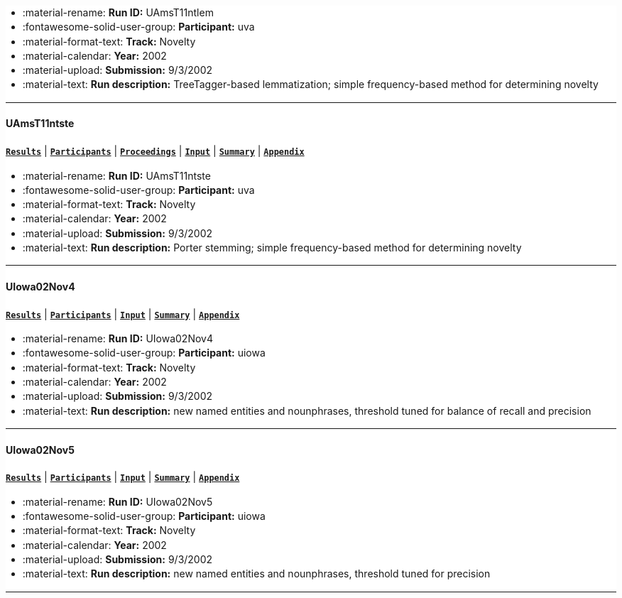- :material-rename: **Run ID:** UAmsT11ntlem 
- :fontawesome-solid-user-group: **Participant:** uva 
- :material-format-text: **Track:** Novelty 
- :material-calendar: **Year:** 2002 
- :material-upload: **Submission:** 9/3/2002 
- :material-text: **Run description:** TreeTagger-based lemmatization; simple frequency-based method for determining novelty 

---
#### UAmsT11ntste 
[**`Results`**](./results.md#uamst11ntste) | [**`Participants`**](./participants.md#uva) | [**`Proceedings`**](./proceedings.md#the-university-of-amsterdam-at-trec-2002) | [**`Input`**](https://trec.nist.gov/results/trec11/novelty/inputs/input.UAmsT11ntste.gz) | [**`Summary`**](https://trec.nist.gov/results/trec11/novelty/summaries/summary.UAmsT11ntste.gz) | [**`Appendix`**](https://trec.nist.gov/pubs/trec11/appendices/novelty/UAmsT11ntste.table.pdf) 

- :material-rename: **Run ID:** UAmsT11ntste 
- :fontawesome-solid-user-group: **Participant:** uva 
- :material-format-text: **Track:** Novelty 
- :material-calendar: **Year:** 2002 
- :material-upload: **Submission:** 9/3/2002 
- :material-text: **Run description:** Porter stemming; simple frequency-based method for determining novelty 

---
#### UIowa02Nov4 
[**`Results`**](./results.md#uiowa02nov4) | [**`Participants`**](./participants.md#uiowa) | [**`Input`**](https://trec.nist.gov/results/trec11/novelty/inputs/input.UIowa02Nov4.gz) | [**`Summary`**](https://trec.nist.gov/results/trec11/novelty/summaries/summary.UIowa02Nov4.gz) | [**`Appendix`**](https://trec.nist.gov/pubs/trec11/appendices/novelty/UIowa02Nov4.table.pdf) 

- :material-rename: **Run ID:** UIowa02Nov4 
- :fontawesome-solid-user-group: **Participant:** uiowa 
- :material-format-text: **Track:** Novelty 
- :material-calendar: **Year:** 2002 
- :material-upload: **Submission:** 9/3/2002 
- :material-text: **Run description:** new named entities and nounphrases, threshold tuned for balance of recall and precision 

---
#### UIowa02Nov5 
[**`Results`**](./results.md#uiowa02nov5) | [**`Participants`**](./participants.md#uiowa) | [**`Input`**](https://trec.nist.gov/results/trec11/novelty/inputs/input.UIowa02Nov5.gz) | [**`Summary`**](https://trec.nist.gov/results/trec11/novelty/summaries/summary.UIowa02Nov5.gz) | [**`Appendix`**](https://trec.nist.gov/pubs/trec11/appendices/novelty/UIowa02Nov5.table.pdf) 

- :material-rename: **Run ID:** UIowa02Nov5 
- :fontawesome-solid-user-group: **Participant:** uiowa 
- :material-format-text: **Track:** Novelty 
- :material-calendar: **Year:** 2002 
- :material-upload: **Submission:** 9/3/2002 
- :material-text: **Run description:** new named entities and nounphrases, threshold tuned for precision 

---